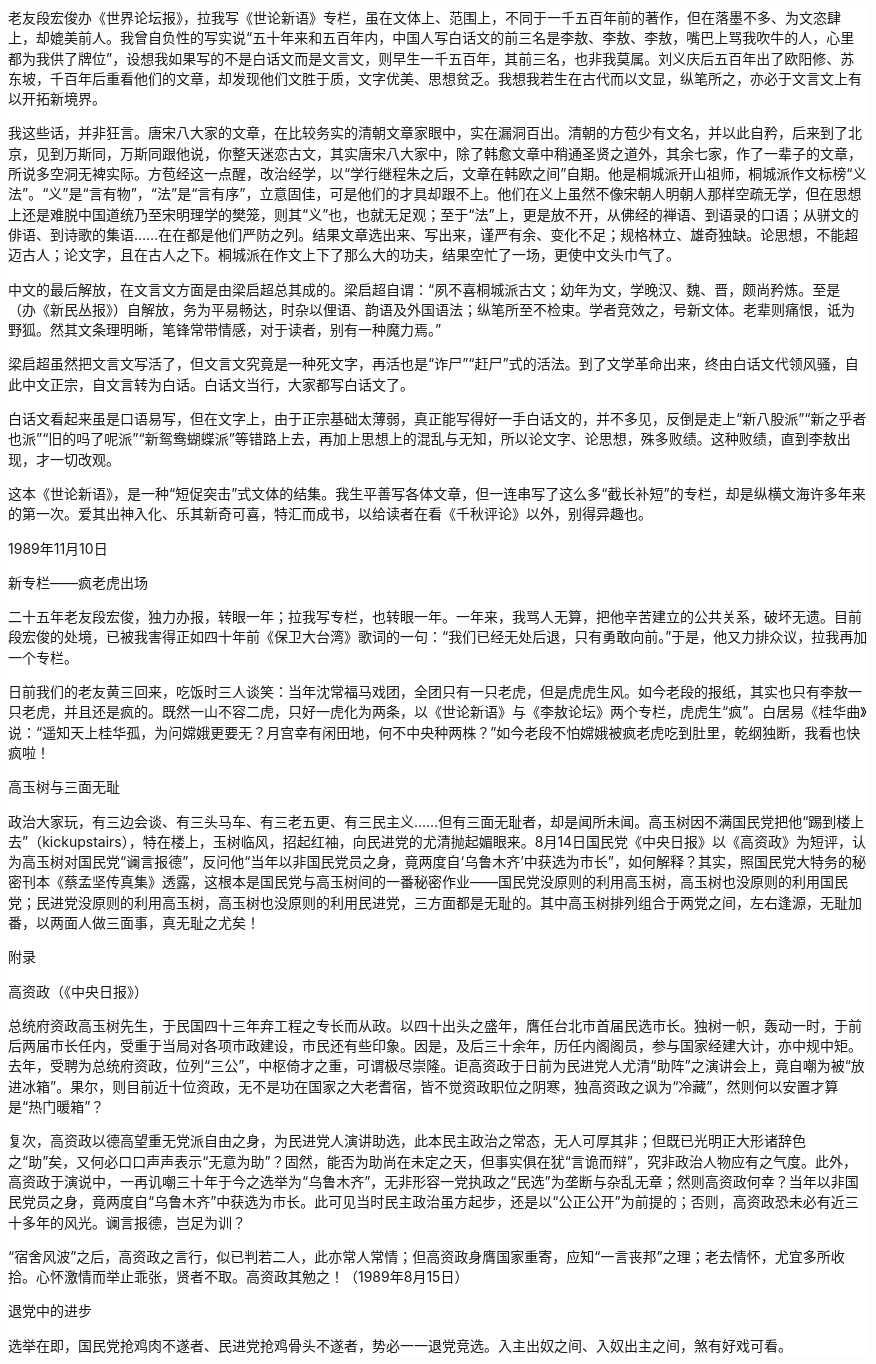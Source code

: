 老友段宏俊办《世界论坛报》，拉我写《世论新语》专栏，虽在文体上、范围上，不同于一千五百年前的著作，但在落墨不多、为文恣肆上，却媲美前人。我曾自负性的写实说“五十年来和五百年内，中国人写白话文的前三名是李敖、李敖、李敖，嘴巴上骂我吹牛的人，心里都为我供了牌位”，设想我如果写的不是白话文而是文言文，则早生一千五百年，其前三名，也非我莫属。刘义庆后五百年出了欧阳修、苏东坡，千百年后重看他们的文章，却发现他们文胜于质，文字优美、思想贫乏。我想我若生在古代而以文显，纵笔所之，亦必于文言文上有以开拓新境界。

我这些话，并非狂言。唐宋八大家的文章，在比较务实的清朝文章家眼中，实在漏洞百出。清朝的方苞少有文名，并以此自矜，后来到了北京，见到万斯同，万斯同跟他说，你整天迷恋古文，其实唐宋八大家中，除了韩愈文章中稍通圣贤之道外，其余七家，作了一辈子的文章，所说多空洞无裨实际。方苞经这一点醒，改治经学，以“学行继程朱之后，文章在韩欧之间”自期。他是桐城派开山祖师，桐城派作文标榜“义法”。“义”是“言有物”，“法”是“言有序”，立意固佳，可是他们的才具却跟不上。他们在义上虽然不像宋朝人明朝人那样空疏无学，但在思想上还是难脱中国道统乃至宋明理学的樊笼，则其“义”也，也就无足观；至于“法”上，更是放不开，从佛经的禅语、到语录的口语；从骈文的俳语、到诗歌的集语……在在都是他们严防之列。结果文章选出来、写出来，谨严有余、变化不足；规格林立、雄奇独缺。论思想，不能超迈古人；论文字，且在古人之下。桐城派在作文上下了那么大的功夫，结果空忙了一场，更使中文头巾气了。

中文的最后解放，在文言文方面是由梁启超总其成的。梁启超自谓：“夙不喜桐城派古文；幼年为文，学晚汉、魏、晋，颇尚矜炼。至是（办《新民丛报》）自解放，务为平易畅达，时杂以俚语、韵语及外国语法；纵笔所至不检束。学者竞效之，号新文体。老辈则痛恨，诋为野狐。然其文条理明晰，笔锋常带情感，对于读者，别有一种魔力焉。”

梁启超虽然把文言文写活了，但文言文究竟是一种死文字，再活也是“诈尸”“赶尸”式的活法。到了文学革命出来，终由白话文代领风骚，自此中文正宗，自文言转为白话。白话文当行，大家都写白话文了。

白话文看起来虽是口语易写，但在文字上，由于正宗基础太薄弱，真正能写得好一手白话文的，并不多见，反倒是走上“新八股派”“新之乎者也派”“旧的吗了呢派”“新鸳鸯蝴蝶派”等错路上去，再加上思想上的混乱与无知，所以论文字、论思想，殊多败绩。这种败绩，直到李敖出现，才一切改观。

这本《世论新语》，是一种“短促突击”式文体的结集。我生平善写各体文章，但一连串写了这么多“截长补短”的专栏，却是纵横文海许多年来的第一次。爱其出神入化、乐其新奇可喜，特汇而成书，以给读者在看《千秋评论》以外，别得异趣也。

1989年11月10日



新专栏——疯老虎出场

二十五年老友段宏俊，独力办报，转眼一年；拉我写专栏，也转眼一年。一年来，我骂人无算，把他辛苦建立的公共关系，破坏无遗。目前段宏俊的处境，已被我害得正如四十年前《保卫大台湾》歌词的一句：“我们已经无处后退，只有勇敢向前。”于是，他又力排众议，拉我再加一个专栏。

日前我们的老友黄三回来，吃饭时三人谈笑：当年沈常福马戏团，全团只有一只老虎，但是虎虎生风。如今老段的报纸，其实也只有李敖一只老虎，并且还是疯的。既然一山不容二虎，只好一虎化为两条，以《世论新语》与《李敖论坛》两个专栏，虎虎生“疯”。白居易《桂华曲》说：“遥知天上桂华孤，为问嫦娥更要无？月宫幸有闲田地，何不中央种两株？”如今老段不怕嫦娥被疯老虎吃到肚里，乾纲独断，我看也快疯啦！



高玉树与三面无耻

政治大家玩，有三边会谈、有三头马车、有三老五更、有三民主义……但有三面无耻者，却是闻所未闻。高玉树因不满国民党把他“踢到楼上去”（kickupstairs），特在楼上，玉树临风，招起红袖，向民进党的尤清抛起媚眼来。8月14日国民党《中央日报》以《高资政》为短评，认为高玉树对国民党“谰言报德”，反问他“当年以非国民党员之身，竟两度自‘乌鲁木齐’中获选为市长”，如何解释？其实，照国民党大特务的秘密刊本《蔡孟坚传真集》透露，这根本是国民党与高玉树间的一番秘密作业——国民党没原则的利用高玉树，高玉树也没原则的利用国民党；民进党没原则的利用高玉树，高玉树也没原则的利用民进党，三方面都是无耻的。其中高玉树排列组合于两党之间，左右逢源，无耻加番，以两面人做三面事，真无耻之尤矣！

附录

高资政（《中央日报》）

总统府资政高玉树先生，于民国四十三年弃工程之专长而从政。以四十出头之盛年，膺任台北市首届民选市长。独树一帜，轰动一时，于前后两届市长任内，受重于当局对各项市政建设，市民还有些印象。因是，及后三十余年，历任内阁阁员，参与国家经建大计，亦中规中矩。去年，受聘为总统府资政，位列“三公”，中枢倚才之重，可谓极尽崇隆。讵高资政于日前为民进党人尤清“助阵”之演讲会上，竟自嘲为被“放进冰箱”。果尔，则目前近十位资政，无不是功在国家之大老耆宿，皆不觉资政职位之阴寒，独高资政之讽为“冷藏”，然则何以安置才算是“热门暖箱”？

复次，高资政以德高望重无党派自由之身，为民进党人演讲助选，此本民主政治之常态，无人可厚其非；但既已光明正大形诸辞色之“助”矣，又何必口口声声表示“无意为助”？固然，能否为助尚在未定之天，但事实俱在犹“言诡而辩”，究非政治人物应有之气度。此外，高资政于演说中，一再讥嘲三十年于今之选举为“乌鲁木齐”，无非形容一党执政之“民选”为垄断与杂乱无章；然则高资政何幸？当年以非国民党员之身，竟两度自“乌鲁木齐”中获选为市长。此可见当时民主政治虽方起步，还是以“公正公开”为前提的；否则，高资政恐未必有近三十多年的风光。谰言报德，岂足为训？

“宿舍风波”之后，高资政之言行，似已判若二人，此亦常人常情；但高资政身膺国家重寄，应知“一言丧邦”之理；老去情怀，尤宜多所收拾。心怀激情而举止乖张，贤者不取。高资政其勉之！（1989年8月15日）



退党中的进步

选举在即，国民党抢鸡肉不遂者、民进党抢鸡骨头不遂者，势必一一退党竞选。入主出奴之间、入奴出主之间，煞有好戏可看。

